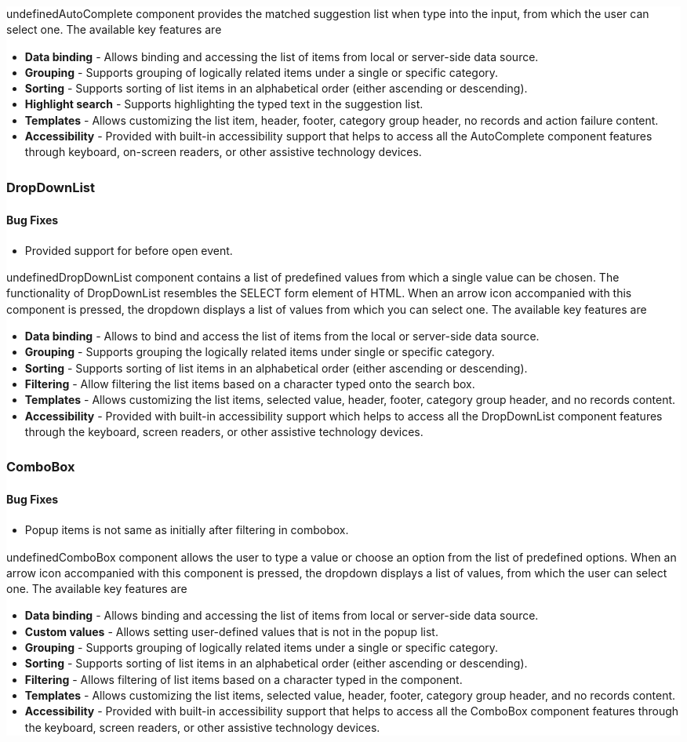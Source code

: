 undefinedAutoComplete component provides the matched suggestion list when type into the input, from which the user can select one. The available key features are


- **Data binding** - Allows binding and accessing the list of items from local or server-side data source.
- **Grouping** - Supports grouping of logically related items under a single or specific category.
- **Sorting** - Supports sorting of list items in an alphabetical order (either ascending or descending).
- **Highlight search** - Supports highlighting the typed text in the suggestion list.
- **Templates** - Allows customizing the list item, header, footer, category group header, no records and action failure content.
- **Accessibility** - Provided with built-in accessibility support that helps to access all the AutoComplete component features through keyboard, on-screen readers, or other assistive technology devices.

### DropDownList

#### Bug Fixes

- Provided support for before open event.

undefinedDropDownList component contains a list of predefined values from which a single value can be chosen. The functionality of DropDownList resembles the SELECT form element of HTML. When an arrow icon accompanied with this component is pressed, the dropdown displays a list of values from which you can select one. The available key features are


- **Data binding** - Allows to bind and access the list of items from the local or server-side data source.
- **Grouping** - Supports grouping the logically related items under single or specific category.
- **Sorting** - Supports sorting of list items in an alphabetical order (either ascending or descending).
- **Filtering** - Allow filtering the list items based on a character typed onto the search box.
- **Templates** - Allows customizing the list items, selected value, header, footer, category group header, and no records content.
- **Accessibility** - Provided with built-in accessibility support which helps to access all the DropDownList component features through the keyboard, screen readers, or other assistive technology devices.


### ComboBox

#### Bug Fixes

- Popup items is not same as initially after filtering in combobox.

undefinedComboBox component allows the user to type a value or choose an option from the list of predefined options. When an arrow icon accompanied with this component is pressed, the dropdown displays a list of values, from which the user can select one. The available key features are


- **Data binding** - Allows binding and accessing the list of items from local or server-side data source.
- **Custom values** - Allows setting user-defined values that is not in the popup list.
- **Grouping** - Supports grouping of logically related items under a single or specific category.
- **Sorting** - Supports sorting of list items in an alphabetical order (either ascending or descending).
- **Filtering** - Allows filtering of list items based on a character typed in the component.
- **Templates** - Allows customizing the list items, selected value, header, footer, category group header, and no records content.
- **Accessibility** - Provided with built-in accessibility support that helps to access all the ComboBox component features through the keyboard, screen readers, or other assistive technology devices.
